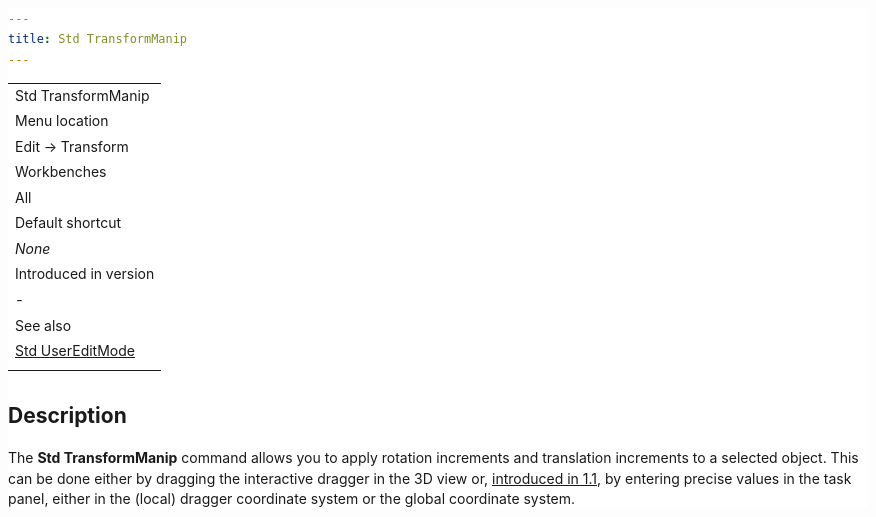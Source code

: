 ```yaml
---
title: Std TransformManip
---
```


|                                                          |
| -------------------------------------------------------- |
| Std TransformManip                                       |
| Menu location                                            |
| Edit → Transform                                         |
| Workbenches                                              |
| All                                                      |
| Default shortcut                                         |
| _None_                                                   |
| Introduced in version                                    |
| -                                                        |
| See also                                                 |
| [Std UserEditMode](/Std_UserEditMode "Std UserEditMode") |
|                                                          |

## Description

The **Std TransformManip** command allows you to apply rotation increments and translation increments to a selected object. This can be done either by dragging the interactive dragger in the 3D view or, [introduced in 1.1](/Release_notes_1.1 "Release notes 1.1"), by entering precise values in the task panel, either in the (local) dragger coordinate system or the global coordinate system.
